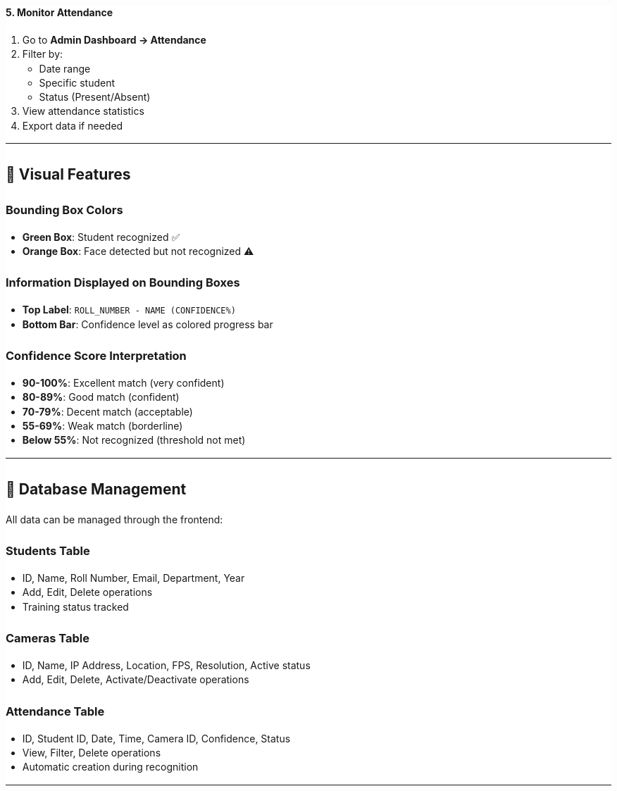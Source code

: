 #### 5. Monitor Attendance
1. Go to **Admin Dashboard → Attendance**
2. Filter by:
   - Date range
   - Specific student
   - Status (Present/Absent)
3. View attendance statistics
4. Export data if needed

---

## 🎨 Visual Features

### Bounding Box Colors
- **Green Box**: Student recognized ✅
- **Orange Box**: Face detected but not recognized ⚠️

### Information Displayed on Bounding Boxes
- **Top Label**: `ROLL_NUMBER - NAME (CONFIDENCE%)`
- **Bottom Bar**: Confidence level as colored progress bar

### Confidence Score Interpretation
- **90-100%**: Excellent match (very confident)
- **80-89%**: Good match (confident)
- **70-79%**: Decent match (acceptable)
- **55-69%**: Weak match (borderline)
- **Below 55%**: Not recognized (threshold not met)

---

## 🔧 Database Management

All data can be managed through the frontend:

### Students Table
- ID, Name, Roll Number, Email, Department, Year
- Add, Edit, Delete operations
- Training status tracked

### Cameras Table
- ID, Name, IP Address, Location, FPS, Resolution, Active status
- Add, Edit, Delete, Activate/Deactivate operations

### Attendance Table
- ID, Student ID, Date, Time, Camera ID, Confidence, Status
- View, Filter, Delete operations
- Automatic creation during recognition

---

